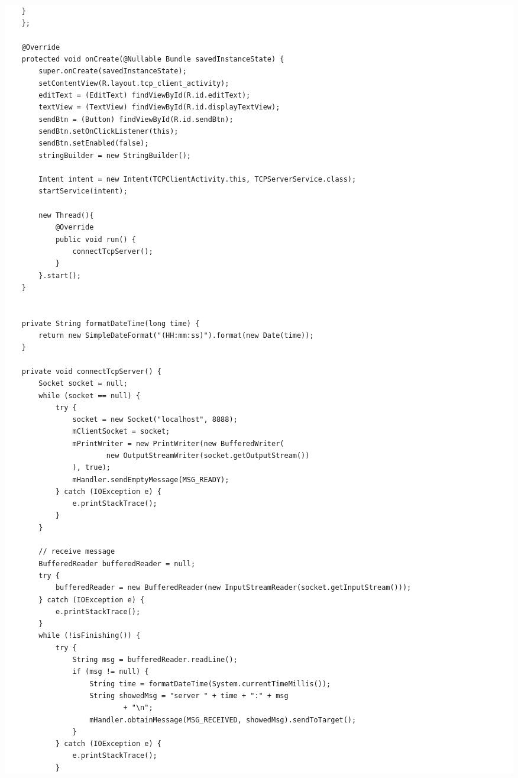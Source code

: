         }
        };
    
        @Override
        protected void onCreate(@Nullable Bundle savedInstanceState) {
            super.onCreate(savedInstanceState);
            setContentView(R.layout.tcp_client_activity);
            editText = (EditText) findViewById(R.id.editText);
            textView = (TextView) findViewById(R.id.displayTextView);
            sendBtn = (Button) findViewById(R.id.sendBtn);
            sendBtn.setOnClickListener(this);
            sendBtn.setEnabled(false);
            stringBuilder = new StringBuilder();
    
            Intent intent = new Intent(TCPClientActivity.this, TCPServerService.class);
            startService(intent);
    
            new Thread(){
                @Override
                public void run() {
                    connectTcpServer();
                }
            }.start();
        }
    
    
        private String formatDateTime(long time) {
            return new SimpleDateFormat("(HH:mm:ss)").format(new Date(time));
        }
    
        private void connectTcpServer() {
            Socket socket = null;
            while (socket == null) {
                try {
                    socket = new Socket("localhost", 8888);
                    mClientSocket = socket;
                    mPrintWriter = new PrintWriter(new BufferedWriter(
                            new OutputStreamWriter(socket.getOutputStream())
                    ), true);
                    mHandler.sendEmptyMessage(MSG_READY);
                } catch (IOException e) {
                    e.printStackTrace();
                }
            }
    
            // receive message
            BufferedReader bufferedReader = null;
            try {
                bufferedReader = new BufferedReader(new InputStreamReader(socket.getInputStream()));
            } catch (IOException e) {
                e.printStackTrace();
            }
            while (!isFinishing()) {
                try {
                    String msg = bufferedReader.readLine();
                    if (msg != null) {
                        String time = formatDateTime(System.currentTimeMillis());
                        String showedMsg = "server " + time + ":" + msg
                                + "\n";
                        mHandler.obtainMessage(MSG_RECEIVED, showedMsg).sendToTarget();
                    }
                } catch (IOException e) {
                    e.printStackTrace();
                }
    
